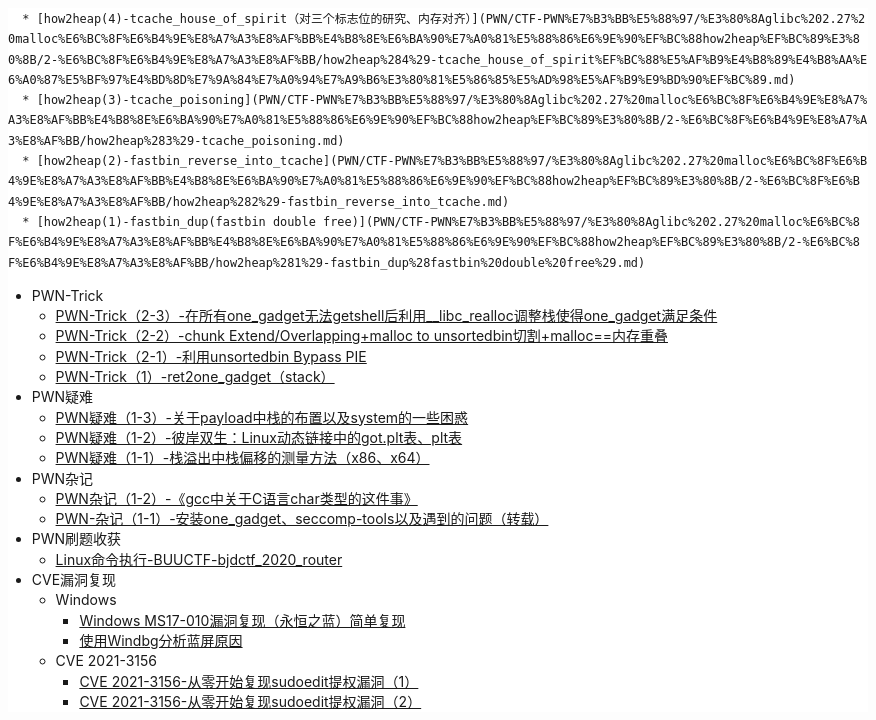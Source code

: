       * [how2heap(4)-tcache_house_of_spirit（对三个标志位的研究、内存对齐）](PWN/CTF-PWN%E7%B3%BB%E5%88%97/%E3%80%8Aglibc%202.27%20malloc%E6%BC%8F%E6%B4%9E%E8%A7%A3%E8%AF%BB%E4%B8%8E%E6%BA%90%E7%A0%81%E5%88%86%E6%9E%90%EF%BC%88how2heap%EF%BC%89%E3%80%8B/2-%E6%BC%8F%E6%B4%9E%E8%A7%A3%E8%AF%BB/how2heap%284%29-tcache_house_of_spirit%EF%BC%88%E5%AF%B9%E4%B8%89%E4%B8%AA%E6%A0%87%E5%BF%97%E4%BD%8D%E7%9A%84%E7%A0%94%E7%A9%B6%E3%80%81%E5%86%85%E5%AD%98%E5%AF%B9%E9%BD%90%EF%BC%89.md)
      * [how2heap(3)-tcache_poisoning](PWN/CTF-PWN%E7%B3%BB%E5%88%97/%E3%80%8Aglibc%202.27%20malloc%E6%BC%8F%E6%B4%9E%E8%A7%A3%E8%AF%BB%E4%B8%8E%E6%BA%90%E7%A0%81%E5%88%86%E6%9E%90%EF%BC%88how2heap%EF%BC%89%E3%80%8B/2-%E6%BC%8F%E6%B4%9E%E8%A7%A3%E8%AF%BB/how2heap%283%29-tcache_poisoning.md)
      * [how2heap(2)-fastbin_reverse_into_tcache](PWN/CTF-PWN%E7%B3%BB%E5%88%97/%E3%80%8Aglibc%202.27%20malloc%E6%BC%8F%E6%B4%9E%E8%A7%A3%E8%AF%BB%E4%B8%8E%E6%BA%90%E7%A0%81%E5%88%86%E6%9E%90%EF%BC%88how2heap%EF%BC%89%E3%80%8B/2-%E6%BC%8F%E6%B4%9E%E8%A7%A3%E8%AF%BB/how2heap%282%29-fastbin_reverse_into_tcache.md)
      * [how2heap(1)-fastbin_dup(fastbin double free)](PWN/CTF-PWN%E7%B3%BB%E5%88%97/%E3%80%8Aglibc%202.27%20malloc%E6%BC%8F%E6%B4%9E%E8%A7%A3%E8%AF%BB%E4%B8%8E%E6%BA%90%E7%A0%81%E5%88%86%E6%9E%90%EF%BC%88how2heap%EF%BC%89%E3%80%8B/2-%E6%BC%8F%E6%B4%9E%E8%A7%A3%E8%AF%BB/how2heap%281%29-fastbin_dup%28fastbin%20double%20free%29.md)
  * PWN-Trick
    * [PWN-Trick（2-3）-在所有one_gadget无法getshell后利用__libc_realloc调整栈使得one_gadget满足条件](PWN/CTF-PWN%E7%B3%BB%E5%88%97/PWN-Trick/PWN-Trick%EF%BC%882-3%EF%BC%89-%E5%9C%A8%E6%89%80%E6%9C%89one_gadget%E6%97%A0%E6%B3%95getshell%E5%90%8E%E5%88%A9%E7%94%A8__libc_realloc%E8%B0%83%E6%95%B4%E6%A0%88%E4%BD%BF%E5%BE%97one_gadget%E6%BB%A1%E8%B6%B3%E6%9D%A1%E4%BB%B6.md)
    * [PWN-Trick（2-2）-chunk Extend/Overlapping+malloc to unsortedbin切割+malloc==内存重叠](PWN/CTF-PWN%E7%B3%BB%E5%88%97/PWN-Trick/PWN-Trick%EF%BC%882-2%EF%BC%89-chunk%20Extend_Overlapping%2Bmalloc%20to%20unsortedbin%E5%88%87%E5%89%B2%2Bmalloc%3D%3D%E5%86%85%E5%AD%98%E9%87%8D%E5%8F%A0.md)
    * [PWN-Trick（2-1）-利用unsortedbin Bypass PIE](PWN/CTF-PWN%E7%B3%BB%E5%88%97/PWN-Trick/PWN-Trick%EF%BC%882-1%EF%BC%89-%E5%88%A9%E7%94%A8unsortedbin%20Bypass%20PIE.md)
    * [PWN-Trick（1）-ret2one_gadget（stack）](PWN/CTF-PWN%E7%B3%BB%E5%88%97/PWN-Trick/PWN-Trick%EF%BC%881%EF%BC%89-ret2one_gadget%EF%BC%88stack%EF%BC%89.md)
  * PWN疑难
    * [PWN疑难（1-3）-关于payload中栈的布置以及system的一些困惑](PWN/CTF-PWN%E7%B3%BB%E5%88%97/PWN%E7%96%91%E9%9A%BE/PWN%E7%96%91%E9%9A%BE%EF%BC%881-3%EF%BC%89-%E5%85%B3%E4%BA%8Epayload%E4%B8%AD%E6%A0%88%E7%9A%84%E5%B8%83%E7%BD%AE%E4%BB%A5%E5%8F%8Asystem%E7%9A%84%E4%B8%80%E4%BA%9B%E5%9B%B0%E6%83%91.md)
    * [PWN疑难（1-2）-彼岸双生：Linux动态链接中的got.plt表、plt表](PWN/CTF-PWN%E7%B3%BB%E5%88%97/PWN%E7%96%91%E9%9A%BE/PWN%E7%96%91%E9%9A%BE%EF%BC%881-2%EF%BC%89-%E5%BD%BC%E5%B2%B8%E5%8F%8C%E7%94%9F%EF%BC%9ALinux%E5%8A%A8%E6%80%81%E9%93%BE%E6%8E%A5%E4%B8%AD%E7%9A%84got.plt%E8%A1%A8%E3%80%81plt%E8%A1%A8.md)
    * [PWN疑难（1-1）-栈溢出中栈偏移的测量方法（x86、x64）](PWN/CTF-PWN%E7%B3%BB%E5%88%97/PWN%E7%96%91%E9%9A%BE/PWN%E7%96%91%E9%9A%BE%EF%BC%881-1%EF%BC%89-%E6%A0%88%E6%BA%A2%E5%87%BA%E4%B8%AD%E6%A0%88%E5%81%8F%E7%A7%BB%E7%9A%84%E6%B5%8B%E9%87%8F%E6%96%B9%E6%B3%95%EF%BC%88x86%E3%80%81x64%EF%BC%89.md)
  * PWN杂记
    * [PWN杂记（1-2）-《gcc中关于C语言char类型的这件事》](PWN/CTF-PWN%E7%B3%BB%E5%88%97/PWN%E6%9D%82%E8%AE%B0/PWN%E6%9D%82%E8%AE%B0%EF%BC%881-2%EF%BC%89-%E3%80%8Agcc%E4%B8%AD%E5%85%B3%E4%BA%8EC%E8%AF%AD%E8%A8%80char%E7%B1%BB%E5%9E%8B%E7%9A%84%E8%BF%99%E4%BB%B6%E4%BA%8B%E3%80%8B.md)
    * [PWN-杂记（1-1）-安装one_gadget、seccomp-tools以及遇到的问题（转载）](PWN/CTF-PWN%E7%B3%BB%E5%88%97/PWN%E6%9D%82%E8%AE%B0/PWN-%E6%9D%82%E8%AE%B0%EF%BC%881-1%EF%BC%89-%E5%AE%89%E8%A3%85one_gadget%E3%80%81seccomp-tools%E4%BB%A5%E5%8F%8A%E9%81%87%E5%88%B0%E7%9A%84%E9%97%AE%E9%A2%98%EF%BC%88%E8%BD%AC%E8%BD%BD%EF%BC%89.md)
  * PWN刷题收获
    * [Linux命令执行-BUUCTF-bjdctf_2020_router](PWN/CTF-PWN%E7%B3%BB%E5%88%97/PWN%E5%88%B7%E9%A2%98%E6%94%B6%E8%8E%B7/Linux%E5%91%BD%E4%BB%A4%E6%89%A7%E8%A1%8C-BUUCTF-bjdctf_2020_router.md)
* CVE漏洞复现
  * Windows
    * [Windows MS17-010漏洞复现（永恒之蓝）简单复现](PWN/CVE%E6%BC%8F%E6%B4%9E%E5%A4%8D%E7%8E%B0/Windows/Windows%20MS17-010%E6%BC%8F%E6%B4%9E%E5%A4%8D%E7%8E%B0%EF%BC%88%E6%B0%B8%E6%81%92%E4%B9%8B%E8%93%9D%EF%BC%89%E7%AE%80%E5%8D%95%E5%A4%8D%E7%8E%B0.md)
    * [使用Windbg分析蓝屏原因](PWN/CVE%E6%BC%8F%E6%B4%9E%E5%A4%8D%E7%8E%B0/Windows/%E4%BD%BF%E7%94%A8Windbg%E5%88%86%E6%9E%90%E8%93%9D%E5%B1%8F%E5%8E%9F%E5%9B%A0.md)
  * CVE 2021-3156
    * [CVE 2021-3156-从零开始复现sudoedit提权漏洞（1）](PWN/CVE%E6%BC%8F%E6%B4%9E%E5%A4%8D%E7%8E%B0/CVE%202021-3156/CVE%202021-3156-%E4%BB%8E%E9%9B%B6%E5%BC%80%E5%A7%8B%E5%A4%8D%E7%8E%B0sudoedit%E6%8F%90%E6%9D%83%E6%BC%8F%E6%B4%9E%EF%BC%881%EF%BC%89.md)
    * [CVE 2021-3156-从零开始复现sudoedit提权漏洞（2）](PWN/CVE%E6%BC%8F%E6%B4%9E%E5%A4%8D%E7%8E%B0/CVE%202021-3156/CVE%202021-3156-%E4%BB%8E%E9%9B%B6%E5%BC%80%E5%A7%8B%E5%A4%8D%E7%8E%B0sudoedit%E6%8F%90%E6%9D%83%E6%BC%8F%E6%B4%9E%EF%BC%882%EF%BC%89.md)